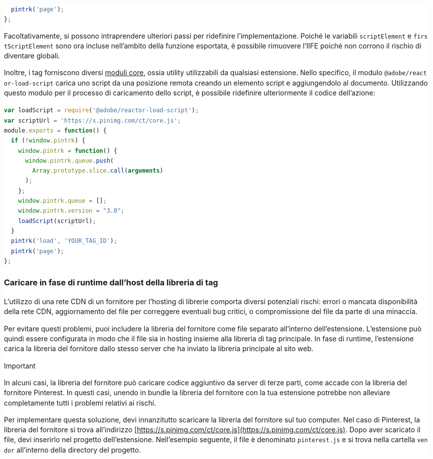 ```js
  pintrk('page');
};
```

Facoltativamente, si possono intraprendere ulteriori passi per ridefinire l’implementazione. Poiché le variabili `scriptElement` e `firstScriptElement` sono ora incluse nell’ambito della funzione esportata, è possibile rimuovere l’IIFE poiché non corrono il rischio di diventare globali.

Inoltre, i tag forniscono diversi [moduli core](./web/core.md), ossia utility utilizzabili da qualsiasi estensione. Nello specifico, il modulo `@adobe/reactor-load-script` carica uno script da una posizione remota creando un elemento script e aggiungendolo al documento. Utilizzando questo modulo per il processo di caricamento dello script, è possibile ridefinire ulteriormente il codice dell’azione:

```js
var loadScript = require('@adobe/reactor-load-script');
var scriptUrl = 'https://s.pinimg.com/ct/core.js';
module.exports = function() {
  if (!window.pintrk) {
    window.pintrk = function() {
      window.pintrk.queue.push(
        Array.prototype.slice.call(arguments)
      );
    };
    window.pintrk.queue = []; 
    window.pintrk.version = "3.0";
    loadScript(scriptUrl);   
  }
  pintrk('load', 'YOUR_TAG_ID');
  pintrk('page');
};
```

### Caricare in fase di runtime dall’host della libreria di tag

L’utilizzo di una rete CDN di un fornitore per l’hosting di librerie comporta diversi potenziali rischi: errori o mancata disponibilità della rete CDN, aggiornamento del file per correggere eventuali bug critici, o compromissione del file da parte di una minaccia.

Per evitare questi problemi, puoi includere la libreria del fornitore come file separato all’interno dell’estensione. L’estensione può quindi essere configurata in modo che il file sia in hosting insieme alla libreria di tag principale. In fase di runtime, l’estensione carica la libreria del fornitore dallo stesso server che ha inviato la libreria principale al sito web.

>[!IMPORTANT]
>
>In alcuni casi, la libreria del fornitore può caricare codice aggiuntivo da server di terze parti, come accade con la libreria del fornitore Pinterest. In questi casi, unendo in bundle la libreria del fornitore con la tua estensione potrebbe non alleviare completamente tutti i problemi relativi ai rischi.

Per implementare questa soluzione, devi innanzitutto scaricare la libreria del fornitore sul tuo computer. Nel caso di Pinterest, la libreria del fornitore si trova all’indirizzo [https://s.pinimg.com/ct/core.js](https://s.pinimg.com/ct/core.js). Dopo aver scaricato il file, devi inserirlo nel progetto dell’estensione. Nell’esempio seguente, il file è denominato `pinterest.js` e si trova nella cartella `vendor` all’interno della directory del progetto.
